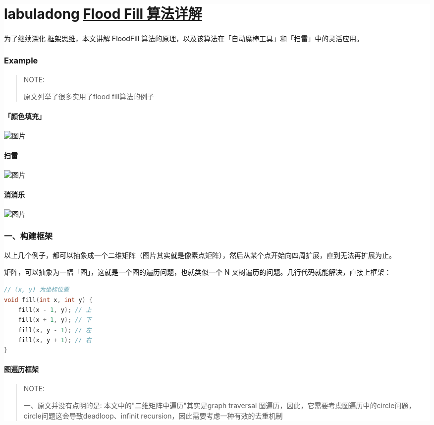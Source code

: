 # labuladong [Flood Fill 算法详解](https://mp.weixin.qq.com/s/Y7snQIraCC6PRhj9ZSnlzw) 

为了继续深化 [框架思维](http://mp.weixin.qq.com/s?__biz=MzU0MDg5OTYyOQ==&mid=2247483857&idx=1&sn=918638e5a70e22b5b7bda9bbc5484f20&chksm=fb336193cc44e885f0524bdfe58a4e92b22a2b46017bf232b2ef91a576de648a8e61a30fd83d&scene=21#wechat_redirect)，本文讲解 FloodFill 算法的原理，以及该算法在「自动魔棒工具」和「扫雷」中的灵活应用。



### Example

> NOTE: 
>
> 原文列举了很多实用了flood fill算法的例子

#### 「颜色填充」

![图片](https://mmbiz.qpic.cn/mmbiz_png/map09icNxZ4nLjUb2ib1Ys4MdicUpkJTvM6KKdQsHu3JGKrpwMicgdR4YmciaFyYL2TDic1uJqXu0OKPFQOMXY09CsmQ/640?wx_fmt=gif&tp=webp&wxfrom=5&wx_lazy=1&wx_co=1)

#### 扫雷

![图片](https://mmbiz.qpic.cn/mmbiz_png/map09icNxZ4nLjUb2ib1Ys4MdicUpkJTvM6MR9NKB3efdpdfChkMe0UE82QD1jIHt2Kcma3p510aKGicYcZd4icJpww/640?wx_fmt=png&tp=webp&wxfrom=5&wx_lazy=1&wx_co=1)

#### 消消乐

![图片](https://mmbiz.qpic.cn/mmbiz_jpg/map09icNxZ4nLjUb2ib1Ys4MdicUpkJTvM6fZicV5b8Y9qOWCvPoqubl0WGGu2hicnetibrGjVZicyTnUvWl713xl7cxw/640?wx_fmt=jpeg&tp=webp&wxfrom=5&wx_lazy=1&wx_co=1)

### 一、构建框架



以上几个例子，都可以抽象成一个二维矩阵（图片其实就是像素点矩阵），然后从某个点开始向四周扩展，直到无法再扩展为止。



矩阵，可以抽象为一幅「图」，这就是一个图的遍历问题，也就类似一个 N 叉树遍历的问题。几行代码就能解决，直接上框架：



```C++
// (x, y) 为坐标位置
void fill(int x, int y) {
    fill(x - 1, y); // 上
    fill(x + 1, y); // 下
    fill(x, y - 1); // 左
    fill(x, y + 1); // 右
}
```

#### 图遍历框架

> NOTE: 
>
> 一、原文并没有点明的是: 本文中的"二维矩阵中遍历"其实是graph traversal 图遍历，因此，它需要考虑图遍历中的circle问题，circle问题这会导致deadloop、infinit recursion，因此需要考虑一种有效的去重机制
